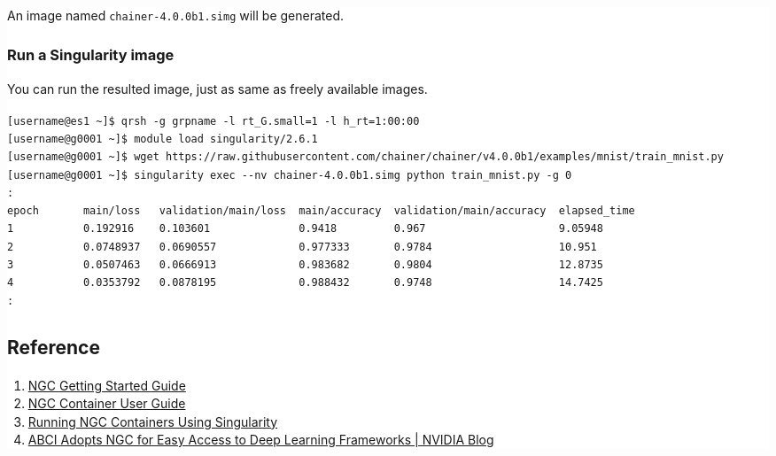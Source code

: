 An image named ``chainer-4.0.0b1.simg`` will be generated.

### Run a Singularity image

You can run the resulted image, just as same as freely available images.

```
[username@es1 ~]$ qrsh -g grpname -l rt_G.small=1 -l h_rt=1:00:00
[username@g0001 ~]$ module load singularity/2.6.1
[username@g0001 ~]$ wget https://raw.githubusercontent.com/chainer/chainer/v4.0.0b1/examples/mnist/train_mnist.py
[username@g0001 ~]$ singularity exec --nv chainer-4.0.0b1.simg python train_mnist.py -g 0
:
epoch       main/loss   validation/main/loss  main/accuracy  validation/main/accuracy  elapsed_time
1           0.192916    0.103601              0.9418         0.967                     9.05948
2           0.0748937   0.0690557             0.977333       0.9784                    10.951
3           0.0507463   0.0666913             0.983682       0.9804                    12.8735
4           0.0353792   0.0878195             0.988432       0.9748                    14.7425
:
```

## Reference

1. [NGC Getting Started Guide](https://docs.nvidia.com/ngc/ngc-getting-started-guide/index.html)
1. [NGC Container User Guide](https://docs.nvidia.com/ngc/ngc-user-guide/index.html)
1. [Running NGC Containers Using Singularity](https://docs.nvidia.com/ngc/ngc-user-guide/singularity.html)
1. [ABCI Adopts NGC for Easy Access to Deep Learning Frameworks | NVIDIA Blog](https://blogs.nvidia.com/blog/2019/06/17/abci-adopts-ngc/)
